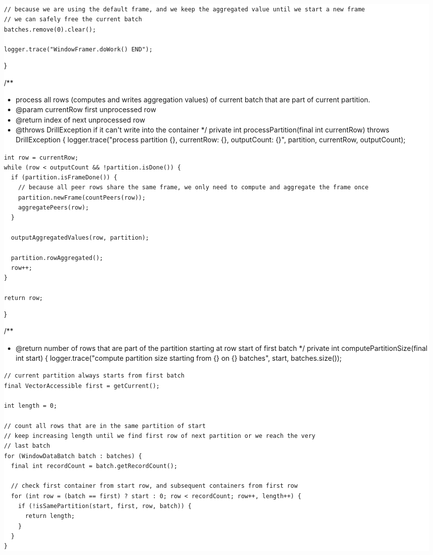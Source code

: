     // because we are using the default frame, and we keep the aggregated value until we start a new frame
    // we can safely free the current batch
    batches.remove(0).clear();

    logger.trace("WindowFramer.doWork() END");
  }

  /**
   * process all rows (computes and writes aggregation values) of current batch that are part of current partition.
   * @param currentRow first unprocessed row
   * @return index of next unprocessed row
   * @throws DrillException if it can't write into the container
   */
  private int processPartition(final int currentRow) throws DrillException {
    logger.trace("process partition {}, currentRow: {}, outputCount: {}", partition, currentRow, outputCount);

    int row = currentRow;
    while (row < outputCount && !partition.isDone()) {
      if (partition.isFrameDone()) {
        // because all peer rows share the same frame, we only need to compute and aggregate the frame once
        partition.newFrame(countPeers(row));
        aggregatePeers(row);
      }

      outputAggregatedValues(row, partition);

      partition.rowAggregated();
      row++;
    }

    return row;
  }

  /**
   * @return number of rows that are part of the partition starting at row start of first batch
   */
  private int computePartitionSize(final int start) {
    logger.trace("compute partition size starting from {} on {} batches", start, batches.size());

    // current partition always starts from first batch
    final VectorAccessible first = getCurrent();

    int length = 0;

    // count all rows that are in the same partition of start
    // keep increasing length until we find first row of next partition or we reach the very
    // last batch
    for (WindowDataBatch batch : batches) {
      final int recordCount = batch.getRecordCount();

      // check first container from start row, and subsequent containers from first row
      for (int row = (batch == first) ? start : 0; row < recordCount; row++, length++) {
        if (!isSamePartition(start, first, row, batch)) {
          return length;
        }
      }
    }
